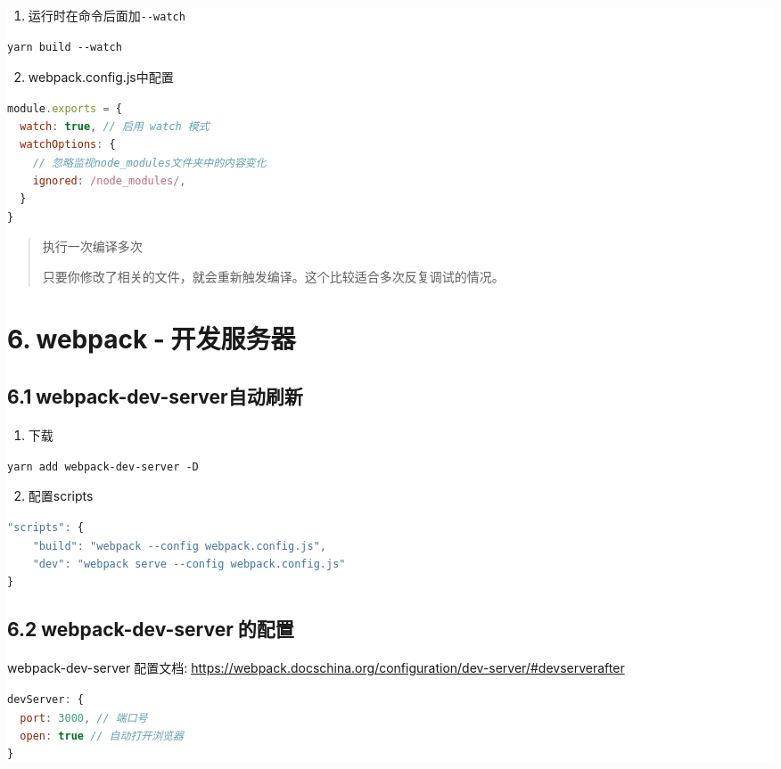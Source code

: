 1. 运行时在命令后面加```--watch```

```
yarn build --watch
```

2. webpack.config.js中配置

```js
module.exports = {
  watch: true, // 启用 watch 模式
  watchOptions: {
    // 忽略监视node_modules文件夹中的内容变化
    ignored: /node_modules/,
  }   
}  
```

> 执行一次编译多次
>
> 只要你修改了相关的文件，就会重新触发编译。这个比较适合多次反复调试的情况。



# 6. webpack - 开发服务器

## 6.1 webpack-dev-server自动刷新

1. 下载

```
yarn add webpack-dev-server -D
```

2. 配置scripts

```js
"scripts": {
	"build": "webpack --config webpack.config.js",
	"dev": "webpack serve --config webpack.config.js"
}
```



## 6.2 webpack-dev-server 的配置

webpack-dev-server   配置文档:  https://webpack.docschina.org/configuration/dev-server/#devserverafter

```js
devServer: {
  port: 3000, // 端口号
  open: true // 自动打开浏览器
}
```


